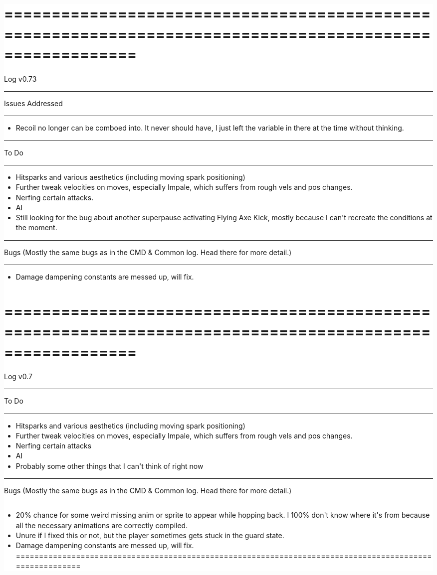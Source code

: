 ======================================================================================================== 
========================================================================================================
Log v0.73
________________________________________________________________________________________
Issues Addressed
________________________________________________________________________________________
- Recoil no longer can be comboed into. It never should have, I just left the variable in there at the
time without thinking.

________________________________________________________________________________________
To Do
________________________________________________________________________________________
- Hitsparks and various aesthetics (including moving spark positioning)
- Further tweak velocities on moves, especially Impale, which suffers from rough vels and pos changes.
- Nerfing certain attacks.
- AI
- Still looking for the bug about another superpause activating Flying Axe Kick, mostly because I can't
recreate the conditions at the moment.

________________________________________________________________________________________
Bugs (Mostly the same bugs as in the CMD & Common log. Head there for more detail.)
________________________________________________________________________________________
- Damage dampening constants are messed up, will fix.

======================================================================================================== 
========================================================================================================
Log v0.7
________________________________________________________________________________________
To Do
________________________________________________________________________________________
- Hitsparks and various aesthetics (including moving spark positioning)
- Further tweak velocities on moves, especially Impale, which suffers from rough vels and pos changes.
- Nerfing certain attacks
- AI
- Probably some other things that I can't think of right now 

________________________________________________________________________________________
Bugs (Mostly the same bugs as in the CMD & Common log. Head there for more detail.)
________________________________________________________________________________________
- 20% chance for some weird missing anim or sprite to appear while hopping back. I 100% don't know where
it's from because all the necessary animations are correctly compiled.
- Unure if I fixed this or not, but the player sometimes gets stuck in the guard state.
- Damage dampening constants are messed up, will fix.
========================================================================================================
